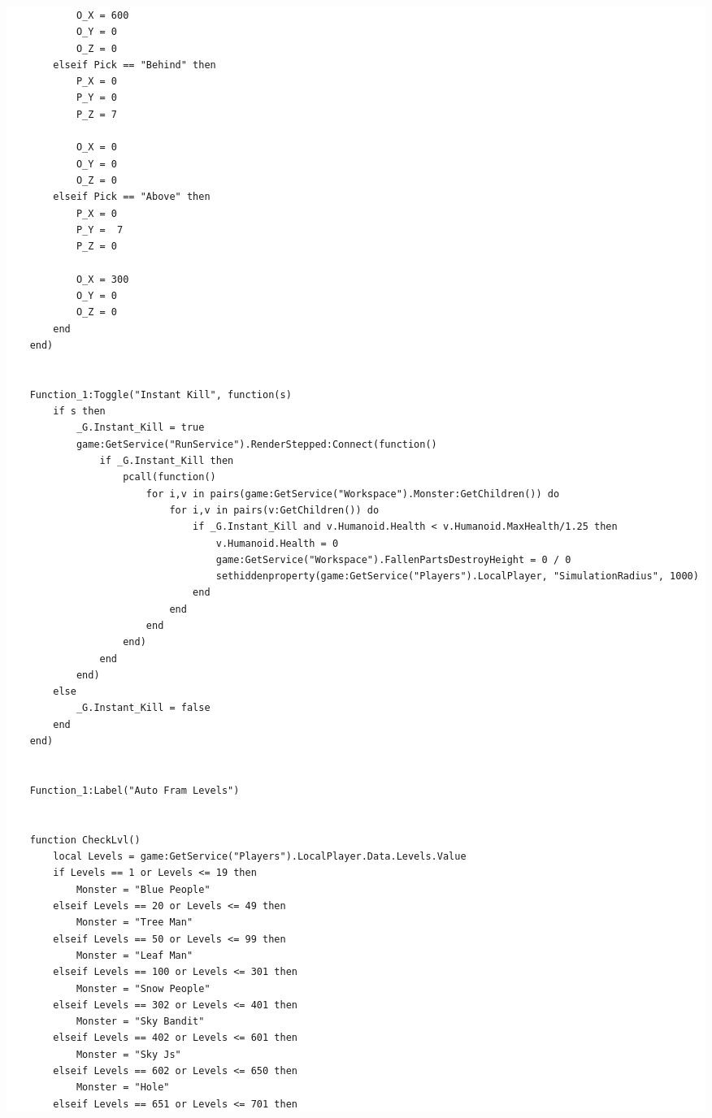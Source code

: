                 O_X = 600
                O_Y = 0
                O_Z = 0
            elseif Pick == "Behind" then
                P_X = 0
                P_Y = 0
                P_Z = 7
                
                O_X = 0
                O_Y = 0
                O_Z = 0
            elseif Pick == "Above" then
                P_X = 0
                P_Y =  7
                P_Z = 0
                
                O_X = 300
                O_Y = 0
                O_Z = 0
            end
        end)
        
        
        Function_1:Toggle("Instant Kill", function(s)
            if s then
                _G.Instant_Kill = true
                game:GetService("RunService").RenderStepped:Connect(function()
                    if _G.Instant_Kill then
                        pcall(function()
                            for i,v in pairs(game:GetService("Workspace").Monster:GetChildren()) do
                                for i,v in pairs(v:GetChildren()) do
                                    if _G.Instant_Kill and v.Humanoid.Health < v.Humanoid.MaxHealth/1.25 then
                                        v.Humanoid.Health = 0
                                        game:GetService("Workspace").FallenPartsDestroyHeight = 0 / 0
                                        sethiddenproperty(game:GetService("Players").LocalPlayer, "SimulationRadius", 1000)
                                    end
                                end
                            end
                        end)
                    end
                end)
            else
                _G.Instant_Kill = false
            end
        end)
        
        
        Function_1:Label("Auto Fram Levels")
        
        
        function CheckLvl()
            local Levels = game:GetService("Players").LocalPlayer.Data.Levels.Value
            if Levels == 1 or Levels <= 19 then
                Monster = "Blue People"
            elseif Levels == 20 or Levels <= 49 then
                Monster = "Tree Man"
            elseif Levels == 50 or Levels <= 99 then
                Monster = "Leaf Man"
            elseif Levels == 100 or Levels <= 301 then
                Monster = "Snow People"
            elseif Levels == 302 or Levels <= 401 then
                Monster = "Sky Bandit"
            elseif Levels == 402 or Levels <= 601 then
                Monster = "Sky Js"
            elseif Levels == 602 or Levels <= 650 then
                Monster = "Hole"
            elseif Levels == 651 or Levels <= 701 then